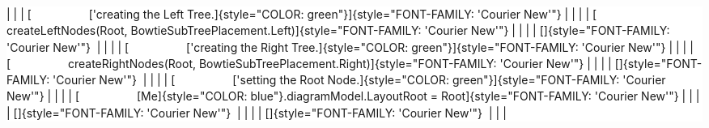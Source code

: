 |                                                                                                                                                                                                                                                                                    |
| [                  [\'creating the Left Tree.]{style="COLOR: green"}]{style="FONT-FAMILY: 'Courier New'"}                                                                                                                                                                          |
|                                                                                                                                                                                                                                                                                    |
| [                  createLeftNodes(Root, BowtieSubTreePlacement.Left)]{style="FONT-FAMILY: 'Courier New'"}                                                                                                                                                                         |
|                                                                                                                                                                                                                                                                                    |
| []{style="FONT-FAMILY: 'Courier New'"}                                                                                                                                                                                                                                             |
|                                                                                                                                                                                                                                                                                    |
| [                  [\'creating the Right Tree.]{style="COLOR: green"}]{style="FONT-FAMILY: 'Courier New'"}                                                                                                                                                                         |
|                                                                                                                                                                                                                                                                                    |
| [                  createRightNodes(Root, BowtieSubTreePlacement.Right)]{style="FONT-FAMILY: 'Courier New'"}                                                                                                                                                                       |
|                                                                                                                                                                                                                                                                                    |
| []{style="FONT-FAMILY: 'Courier New'"}                                                                                                                                                                                                                                             |
|                                                                                                                                                                                                                                                                                    |
| [                  [\'setting the Root Node.]{style="COLOR: green"}]{style="FONT-FAMILY: 'Courier New'"}                                                                                                                                                                           |
|                                                                                                                                                                                                                                                                                    |
| [                  [Me]{style="COLOR: blue"}.diagramModel.LayoutRoot = Root]{style="FONT-FAMILY: 'Courier New'"}                                                                                                                                                                   |
|                                                                                                                                                                                                                                                                                    |
| []{style="FONT-FAMILY: 'Courier New'"}                                                                                                                                                                                                                                             |
|                                                                                                                                                                                                                                                                                    |
| []{style="FONT-FAMILY: 'Courier New'"}                                                                                                                                                                                                                                             |
|                                                                                                                                                                                                                                                                                    |